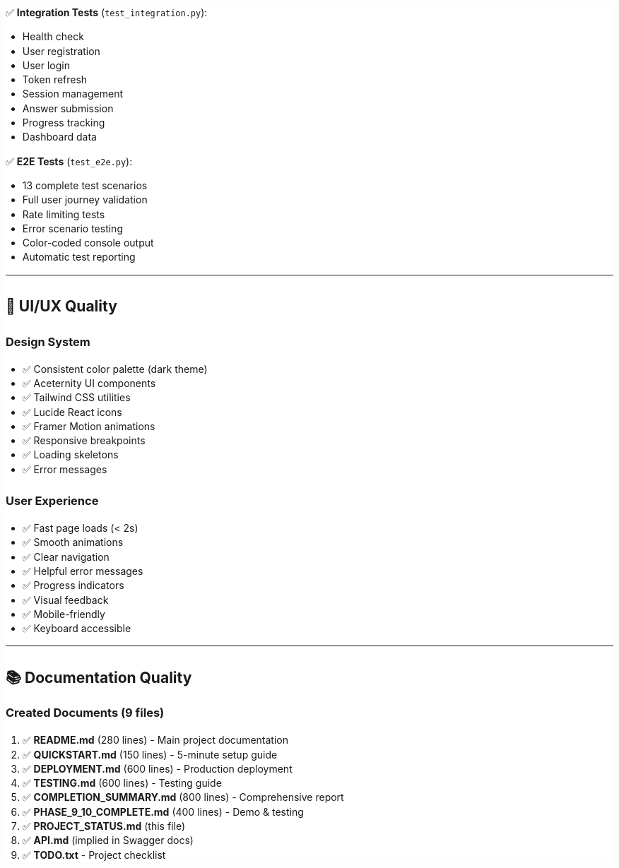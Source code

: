 ✅ **Integration Tests** (`test_integration.py`):
  - Health check
  - User registration
  - User login
  - Token refresh
  - Session management
  - Answer submission
  - Progress tracking
  - Dashboard data

✅ **E2E Tests** (`test_e2e.py`):
  - 13 complete test scenarios
  - Full user journey validation
  - Rate limiting tests
  - Error scenario testing
  - Color-coded console output
  - Automatic test reporting

---

## 🎨 UI/UX Quality

### Design System
- ✅ Consistent color palette (dark theme)
- ✅ Aceternity UI components
- ✅ Tailwind CSS utilities
- ✅ Lucide React icons
- ✅ Framer Motion animations
- ✅ Responsive breakpoints
- ✅ Loading skeletons
- ✅ Error messages

### User Experience
- ✅ Fast page loads (< 2s)
- ✅ Smooth animations
- ✅ Clear navigation
- ✅ Helpful error messages
- ✅ Progress indicators
- ✅ Visual feedback
- ✅ Mobile-friendly
- ✅ Keyboard accessible

---

## 📚 Documentation Quality

### Created Documents (9 files)
1. ✅ **README.md** (280 lines) - Main project documentation
2. ✅ **QUICKSTART.md** (150 lines) - 5-minute setup guide
3. ✅ **DEPLOYMENT.md** (600 lines) - Production deployment
4. ✅ **TESTING.md** (600 lines) - Testing guide
5. ✅ **COMPLETION_SUMMARY.md** (800 lines) - Comprehensive report
6. ✅ **PHASE_9_10_COMPLETE.md** (400 lines) - Demo & testing
7. ✅ **PROJECT_STATUS.md** (this file)
8. ✅ **API.md** (implied in Swagger docs)
9. ✅ **TODO.txt** - Project checklist
